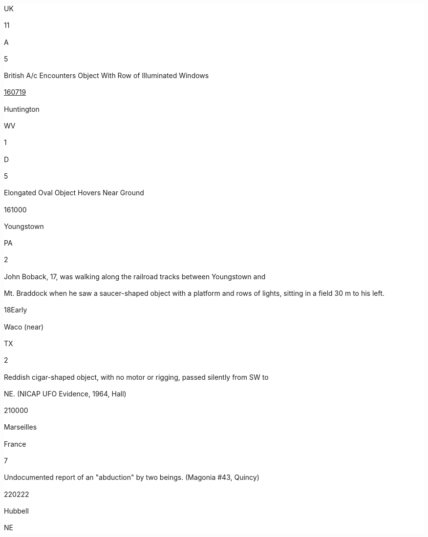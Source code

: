 UK

11

A

5

British A/c Encounters Object With Row of Illuminated Windows

[160719](https://www.google.com/url?q=http://www.nicap.org/1605XXrensselaer_dir.htm&sa=D&source=editors&ust=1675889624569510&usg=AOvVaw2-4gZSGi5Y6h9qmCIQnZv-)

Huntington

WV

1

D

5

Elongated Oval Object Hovers Near Ground

161000

Youngstown

PA

2

John Boback, 17, was walking along the railroad tracks between Youngstown and

Mt. Braddock when he saw a saucer-shaped object with a platform and rows of lights, sitting in a field 30 m to his left.

18Early

Waco (near)

TX

2

Reddish cigar-shaped object, with no motor or rigging, passed silently from SW to

NE. (NICAP UFO Evidence, 1964, Hall)

210000

Marseilles

France

7

Undocumented report of an "abduction" by two beings. (Magonia #43, Quincy)

220222

Hubbell

NE
